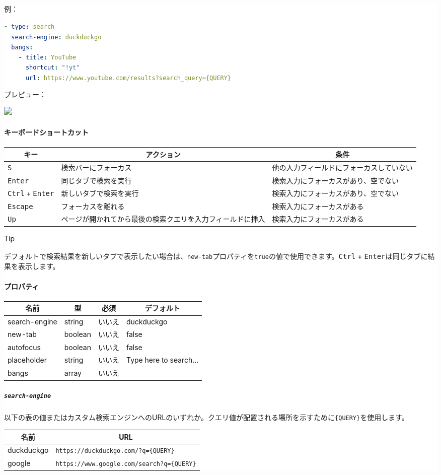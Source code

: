 例：

```yaml
- type: search
  search-engine: duckduckgo
  bangs:
    - title: YouTube
      shortcut: "!yt"
      url: https://www.youtube.com/results?search_query={QUERY}
```

プレビュー：

![](https://raw.githubusercontent.com/glanceapp/glance/refs/heads/main/docs/images/search-widget-preview.png)

#### キーボードショートカット
| キー | アクション | 条件 |
| ---- | ------ | --------- |
| <kbd>S</kbd> | 検索バーにフォーカス | 他の入力フィールドにフォーカスしていない |
| <kbd>Enter</kbd> | 同じタブで検索を実行 | 検索入力にフォーカスがあり、空でない |
| <kbd>Ctrl</kbd> + <kbd>Enter</kbd> | 新しいタブで検索を実行 | 検索入力にフォーカスがあり、空でない |
| <kbd>Escape</kbd> | フォーカスを離れる | 検索入力にフォーカスがある |
| <kbd>Up</kbd> | ページが開かれてから最後の検索クエリを入力フィールドに挿入 | 検索入力にフォーカスがある |

> [!TIP]
>
> デフォルトで検索結果を新しいタブで表示したい場合は、`new-tab`プロパティを`true`の値で使用できます。<kbd>Ctrl</kbd> + <kbd>Enter</kbd>は同じタブに結果を表示します。

#### プロパティ
| 名前 | 型 | 必須 | デフォルト |
| ---- | ---- | -------- | ------- |
| search-engine | string | いいえ | duckduckgo |
| new-tab | boolean | いいえ | false |
| autofocus | boolean | いいえ | false |
| placeholder | string | いいえ | Type here to search… |
| bangs | array | いいえ | |

##### `search-engine`
以下の表の値またはカスタム検索エンジンへのURLのいずれか。クエリ値が配置される場所を示すために`{QUERY}`を使用します。

| 名前 | URL |
| ---- | --- |
| duckduckgo | `https://duckduckgo.com/?q={QUERY}` |
| google | `https://www.google.com/search?q={QUERY}` |
